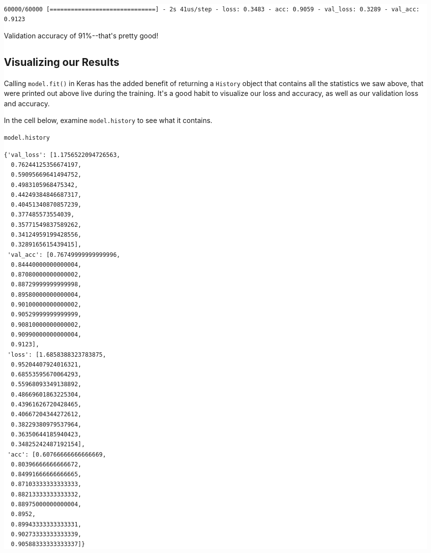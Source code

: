     60000/60000 [==============================] - 2s 41us/step - loss: 0.3483 - acc: 0.9059 - val_loss: 0.3289 - val_acc: 0.9123


Validation accuracy of 91%--that's pretty good!


## Visualizing our Results

Calling `model.fit()` in Keras has the added benefit of returning a `History` object that contains all the statistics we saw above, that were printed out above live during the training.  It's a good habit to visualize our loss and accuracy, as well as our validation loss and accuracy.  

In the cell below, examine `model.history` to see what it contains.


```python
model.history
```




    {'val_loss': [1.1756522094726563,
      0.76244125356674197,
      0.59095669641494752,
      0.4983105968475342,
      0.44249384846687317,
      0.40451340870857239,
      0.377485573554039,
      0.35771549837589262,
      0.34124959199428556,
      0.3289165615439415],
     'val_acc': [0.76749999999999996,
      0.84440000000000004,
      0.87080000000000002,
      0.88729999999999998,
      0.89580000000000004,
      0.90100000000000002,
      0.90529999999999999,
      0.90810000000000002,
      0.90990000000000004,
      0.9123],
     'loss': [1.6858388323783875,
      0.95204407924016321,
      0.68553595670064293,
      0.55968093349138892,
      0.48669601863225304,
      0.43961626720428465,
      0.40667204344272612,
      0.38229380979537964,
      0.36350644185940423,
      0.34825242487192154],
     'acc': [0.60766666666666669,
      0.80396666666666672,
      0.84991666666666665,
      0.87103333333333333,
      0.88213333333333332,
      0.88975000000000004,
      0.8952,
      0.89943333333333331,
      0.90273333333333339,
      0.90588333333333337]}
